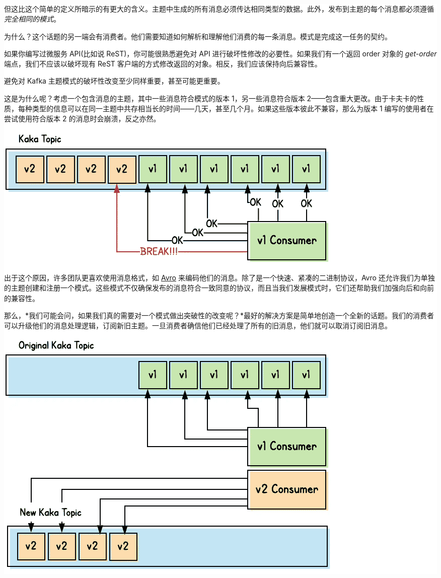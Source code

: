但这比这个简单的定义所暗示的有更大的含义。主题中生成的所有消息必须传达相同类型的数据。此外，发布到主题的每个消息都必须遵循*完全相同的模式*。

为什么？这个话题的另一端会有消费者。他们需要知道如何解析和理解他们消费的每一条消息。模式是完成这一任务的契约。

如果你编写过微服务 API(比如说 ReST)，你可能很熟悉避免对 API 进行破坏性修改的必要性。如果我们有一个返回 order 对象的 *get-order* 端点，我们不应该以破坏现有 ReST 客户端的方式修改返回的对象。相反，我们应该保持向后兼容性。

避免对 Kafka 主题模式的破坏性改变至少同样重要，甚至可能更重要。

这是为什么呢？考虑一个包含消息的主题，其中一些消息符合模式的版本 1，另一些消息符合版本 2——包含重大更改。由于卡夫卡的性质，每种类型的信息可以在同一主题中共存相当长的时间——几天，甚至几个月。如果这些版本彼此不兼容，那么为版本 1 编写的使用者在尝试使用符合版本 2 的消息时会崩溃，反之亦然。

![](img/ad6f26c18f1932bb1bb7b94a9b156320.png)

出于这个原因，许多团队更喜欢使用消息格式，如 [Avro](https://www.confluent.io/blog/avro-kafka-data/) 来编码他们的消息。除了是一个快速、紧凑的二进制协议，Avro 还允许我们为单独的主题创建和注册一个模式。这些模式不仅确保发布的消息符合一致同意的协议，而且当我们发展模式时，它们还帮助我们加强向后和向前的兼容性。

那么，*我们可能会问，如果我们真的需要对一个模式做出突破性的改变呢？*最好的解决方案是简单地创造一个全新的话题。我们的消费者可以升级他们的消息处理逻辑，订阅新旧主题。一旦消费者确信他们已经处理了所有的旧消息，他们就可以取消订阅旧消息。

![](img/0822b458fd97d12eab5f921f6dac7744.png)

